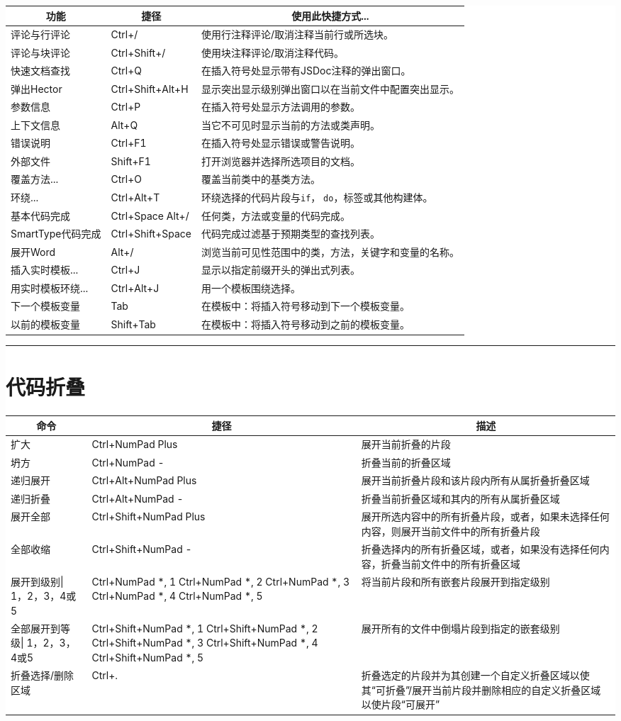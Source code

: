 | 功能              | 捷径                | 使用此快捷方式...                                    |
| ----------------- | ------------------- | ---------------------------------------------------- |
| 评论与行评论      | Ctrl+/              | 使用行注释评论/取消注释当前行或所选块。              |
| 评论与块评论      | Ctrl+Shift+/        | 使用块注释评论/取消注释代码。                        |
| 快速文档查找      | Ctrl+Q              | 在插入符号处显示带有JSDoc注释的弹出窗口。            |
| 弹出Hector        | Ctrl+Shift+Alt+H    | 显示突出显示级别弹出窗口以在当前文件中配置突出显示。 |
| 参数信息          | Ctrl+P              | 在插入符号处显示方法调用的参数。                     |
| 上下文信息        | Alt+Q               | 当它不可见时显示当前的方法或类声明。                 |
| 错误说明          | Ctrl+F1             | 在插入符号处显示错误或警告说明。                     |
| 外部文件          | Shift+F1            | 打开浏览器并选择所选项目的文档。                     |
| 覆盖方法...       | Ctrl+O              | 覆盖当前类中的基类方法。                             |
| 环绕...           | Ctrl+Alt+T          | 环绕选择的代码片段与`if`， `do`，标签或其他构建体。  |
| 基本代码完成      | Ctrl+Space	Alt+/ | 任何类，方法或变量的代码完成。                       |
| SmartType代码完成 | Ctrl+Shift+Space    | 代码完成过滤基于预期类型的查找列表。                 |
| 展开Word          | Alt+/               | 浏览当前可见性范围中的类，方法，关键字和变量的名称。 |
| 插入实时模板...   | Ctrl+J              | 显示以指定前缀开头的弹出式列表。                     |
| 用实时模板环绕... | Ctrl+Alt+J          | 用一个模板围绕选择。                                 |
| 下一个模板变量    | Tab                 | 在模板中：将插入符号移动到下一个模板变量。           |
| 以前的模板变量    | Shift+Tab           | 在模板中：将插入符号移动到之前的模板变量。           |

----------------------------------

# 代码折叠

| 命令                           | 捷径                                                         | 描述                                                         |
| ------------------------------ | ------------------------------------------------------------ | ------------------------------------------------------------ |
| 扩大                           | Ctrl+NumPad Plus                                             | 展开当前折叠的片段                                           |
| 坍方                           | Ctrl+NumPad -                                                | 折叠当前的折叠区域                                           |
| 递归展开                       | Ctrl+Alt+NumPad Plus                                         | 展开当前折叠片段和该片段内所有从属折叠折叠区域               |
| 递归折叠                       | Ctrl+Alt+NumPad -                                            | 折叠当前折叠区域和其内的所有从属折叠区域                     |
| 展开全部                       | Ctrl+Shift+NumPad Plus                                       | 展开所选内容中的所有折叠片段，或者，如果未选择任何内容，则展开当前文件中的所有折叠片段 |
| 全部收缩                       | Ctrl+Shift+NumPad -                                          | 折叠选择内的所有折叠区域，或者，如果没有选择任何内容，折叠当前文件中的所有折叠区域 |
| 展开到级别\| 1，2，3，4或5     | Ctrl+NumPad *, 1 Ctrl+NumPad *, 2 Ctrl+NumPad *, 3 Ctrl+NumPad *, 4 Ctrl+NumPad *, 5 | 将当前片段和所有嵌套片段展开到指定级别                       |
| 全部展开到等级\| 1，2，3，4或5 | Ctrl+Shift+NumPad *, 1 Ctrl+Shift+NumPad *, 2 Ctrl+Shift+NumPad *, 3 Ctrl+Shift+NumPad *, 4 Ctrl+Shift+NumPad *, 5 | 展开所有的文件中倒塌片段到指定的嵌套级别                     |
| 折叠选择/删除区域              | Ctrl+.                                                       | 折叠选定的片段并为其创建一个自定义折叠区域以使其“可折叠”/展开当前片段并删除相应的自定义折叠区域以使片段“可展开” |
